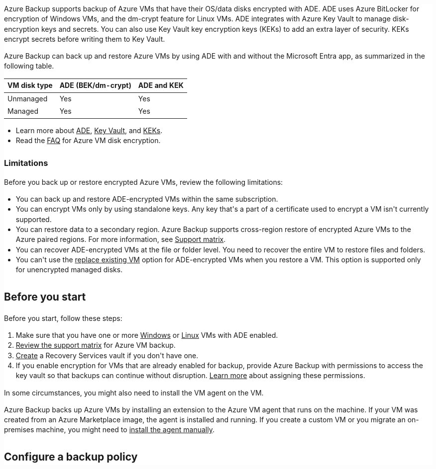 Azure Backup supports backup of Azure VMs that have their OS/data disks encrypted with ADE. ADE uses Azure BitLocker for encryption of Windows VMs, and the dm-crypt feature for Linux VMs. ADE integrates with Azure Key Vault to manage disk-encryption keys and secrets. You can also use Key Vault key encryption keys (KEKs) to add an extra layer of security. KEKs encrypt secrets before writing them to Key Vault.

Azure Backup can back up and restore Azure VMs by using ADE with and without the Microsoft Entra app, as summarized in the following table.

VM disk type | ADE (BEK/dm-crypt) | ADE and KEK
--- | --- | ---
Unmanaged | Yes | Yes
Managed  | Yes | Yes

- Learn more about [ADE](/azure/virtual-machines/disk-encryption-overview), [Key Vault](/azure/key-vault/general/overview), and [KEKs](/azure/virtual-machine-scale-sets/disk-encryption-key-vault#set-up-a-key-encryption-key-kek).
- Read the [FAQ](/azure/virtual-machines/disk-encryption-overview) for Azure VM disk encryption.

### Limitations

Before you back up or restore encrypted Azure VMs, review the following limitations:

- You can back up and restore ADE-encrypted VMs within the same subscription.
- You can encrypt VMs only by using standalone keys. Any key that's a part of a certificate used to encrypt a VM isn't currently supported.
- You can restore data to a secondary region. Azure Backup supports cross-region restore of encrypted Azure VMs to the Azure paired regions. For more information, see [Support matrix](./backup-support-matrix.md#cross-region-restore).
- You can recover ADE-encrypted VMs at the file or folder level. You need to recover the entire VM to restore files and folders.
- You can't use the [replace existing VM](backup-azure-arm-restore-vms.md#restore-options) option for ADE-encrypted VMs when you restore a VM. This option is supported only for unencrypted managed disks.

## Before you start

Before you start, follow these steps:

1. Make sure that you have one or more [Windows](/azure/virtual-machines/linux/disk-encryption-overview) or [Linux](/azure/virtual-machines/linux/disk-encryption-overview) VMs with ADE enabled.
1. [Review the support matrix](backup-support-matrix-iaas.md) for Azure VM backup.
1. [Create](backup-create-rs-vault.md) a Recovery Services vault if you don't have one.
1. If you enable encryption for VMs that are already enabled for backup, provide Azure Backup with permissions to access the key vault so that backups can continue without disruption. [Learn more](#provide-permissions) about assigning these permissions.

In some circumstances, you might also need to install the VM agent on the VM.

Azure Backup backs up Azure VMs by installing an extension to the Azure VM agent that runs on the machine. If your VM was created from an Azure Marketplace image, the agent is installed and running. If you create a custom VM or you migrate an on-premises machine, you might need to [install the agent manually](backup-azure-arm-vms-prepare.md#install-the-vm-agent).

## Configure a backup policy
